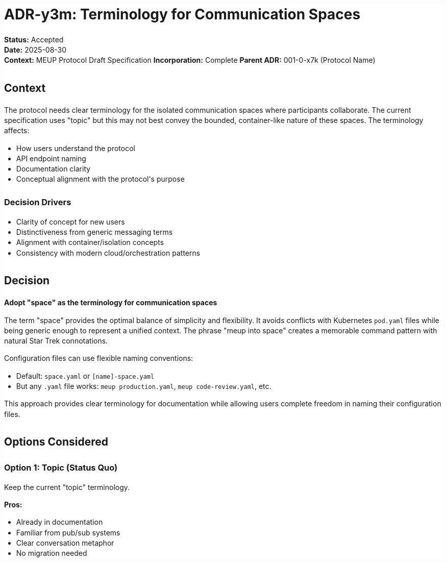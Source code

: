# ADR-y3m: Terminology for Communication Spaces

**Status:** Accepted  
**Date:** 2025-08-30  
**Context:** MEUP Protocol Draft Specification
**Incorporation:** Complete
**Parent ADR:** 001-0-x7k (Protocol Name)

## Context

The protocol needs clear terminology for the isolated communication spaces where participants collaborate. The current specification uses "topic" but this may not best convey the bounded, container-like nature of these spaces. The terminology affects:
- How users understand the protocol
- API endpoint naming
- Documentation clarity
- Conceptual alignment with the protocol's purpose

### Decision Drivers
- Clarity of concept for new users
- Distinctiveness from generic messaging terms
- Alignment with container/isolation concepts
- Consistency with modern cloud/orchestration patterns

## Decision

**Adopt "space" as the terminology for communication spaces**

The term "space" provides the optimal balance of simplicity and flexibility. It avoids conflicts with Kubernetes `pod.yaml` files while being generic enough to represent a unified context. The phrase "meup into space" creates a memorable command pattern with natural Star Trek connotations. 

Configuration files can use flexible naming conventions:
- Default: `space.yaml` or `[name]-space.yaml`  
- But any `.yaml` file works: `meup production.yaml`, `meup code-review.yaml`, etc.

This approach provides clear terminology for documentation while allowing users complete freedom in naming their configuration files.

## Options Considered

### Option 1: Topic (Status Quo)

Keep the current "topic" terminology.

**Pros:**
- Already in documentation
- Familiar from pub/sub systems
- Clear conversation metaphor
- No migration needed

